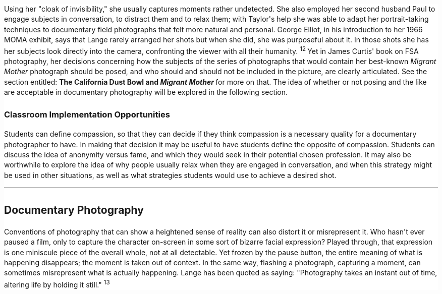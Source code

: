   Using her "cloak of invisibility," she usually captures moments rather undetected. She also employed her second husband Paul to engage subjects in conversation, to distract them and to relax them; with Taylor's help she was able to adapt her portrait-taking techniques to documentary field photographs that felt more natural and personal. George Elliot, in his introduction to her 1966 MOMA exhibit, says that Lange rarely arranged her shots but when she did, she was purposeful about it. In those shots she has her subjects look directly into the camera, confronting the viewer with all their humanity.
  <sup>
   12
  </sup>
  Yet in James Curtis' book on FSA photography, her decisions concerning how the subjects of the series of photographs that would contain her best-known
  <i>
   Migrant Mother
  </i>
  photograph should be posed, and who should and should not be included in the picture, are clearly articulated. See the section entitled:
  <b>
   The California Dust Bowl and
   <i>
    Migrant Mother
   </i>
  </b>
  for more on that. The idea of whether or not posing and the like are acceptable in documentary photography will be explored in the following section.
 </p>

<h3>
  Classroom Implementation Opportunities
 </h3>
 <p>
  Students can define compassion, so that they can decide if they think compassion is a necessary quality for a documentary photographer to have. In making that decision it may be useful to have students define the opposite of compassion. Students can discuss the idea of anonymity versus fame, and which they would seek in their potential chosen profession. It may also be worthwhile to explore the idea of why people usually relax when they are engaged in conversation, and when this strategy might be used in other situations, as well as what strategies students would use to achieve a desired shot.
 </p>

<hr/>
 <h2>
  Documentary Photography
 </h2>
 <p>
  Conventions of photography that can show a heightened sense of reality can also distort it or misrepresent it. Who hasn't ever paused a film, only to capture the character on-screen in some sort of bizarre facial expression? Played through, that expression is one miniscule piece of the overall whole, not at all detectable. Yet frozen by the pause button, the entire meaning of what is happening disappears; the moment is taken out of context. In the same way, flashing a photograph, capturing a moment, can sometimes misrepresent what is actually happening. Lange has been quoted as saying:  "Photography takes an instant out of time, altering life by holding it still."
  <sup>
   13
  </sup>
 </p>
<p>